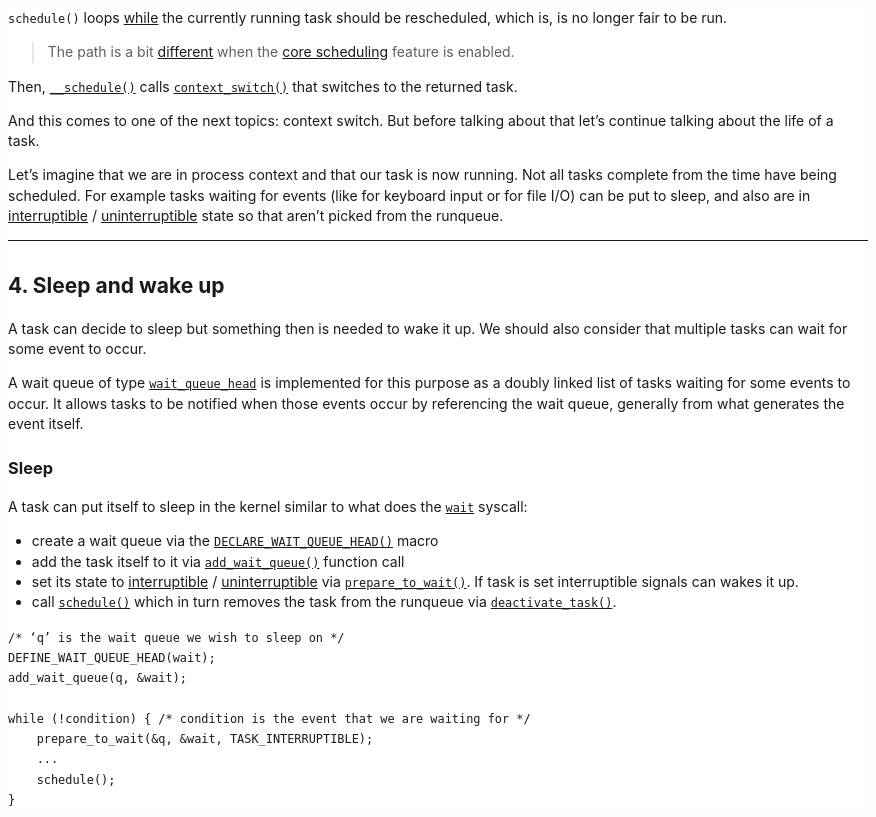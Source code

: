`schedule()` loops [while](https://elixir.bootlin.com/linux/v5.17.9/source/kernel/sched/core.c#L6386) the currently running task should be rescheduled, which is, is no longer fair to be run.

> The path is a bit [different](https://elixir.bootlin.com/linux/v5.17.9/source/kernel/sched/core.c#L5695) when the [core scheduling](https://www.kernel.org/doc/html/latest/admin-guide/hw-vuln/core-scheduling.html) feature is enabled.

Then, [`__schedule()`](https://elixir.bootlin.com/linux/v5.17.9/source/kernel/sched/core.c#L6189)  calls [`context_switch()`](https://elixir.bootlin.com/linux/v5.17.9/source/kernel/sched/core.c#L4945) that switches to the returned task.

And this comes to one of the next topics: context switch. But before talking about that let’s continue talking about the life of a task.

Let’s imagine that we are in process context and that our task is now running.
Not all tasks complete from the time have being scheduled.
For example tasks waiting for events (like for keyboard input or for file I/O) can be put to sleep, and also are in [interruptible](https://elixir.bootlin.com/linux/v5.17.9/source/include/linux/sched.h#L84) / [uninterruptible](https://elixir.bootlin.com/linux/v5.17.9/source/include/linux/sched.h#L85) state so that aren’t picked from the runqueue.

---

## 4. Sleep and wake up

A task can decide to sleep but something then is needed to wake it up. We should also consider that multiple tasks can wait for some event to occur.

A wait queue of type [`wait_queue_head`](https://elixir.bootlin.com/linux/v5.17.9/source/include/linux/wait.h#L37) is implemented for this purpose as a doubly linked list of tasks waiting for some events to occur.
It allows tasks to be notified when those events occur by referencing the wait queue, generally from what generates the event itself.

### Sleep

A task can put itself to sleep in the kernel similar to what does the [`wait`](https://elixir.bootlin.com/linux/v5.17.9/source/kernel/sched/wait.c#L18) syscall:
- create a wait queue via the [`DECLARE_WAIT_QUEUE_HEAD()`](https://elixir.bootlin.com/linux/v5.17.9/source/include/linux/wait.h#L61) macro
- add the task itself to it via [`add_wait_queue()`](https://elixir.bootlin.com/linux/v5.17.9/source/kernel/sched/wait.c#L18) function call
- set its state to [interruptible](https://elixir.bootlin.com/linux/latest/source/include/linux/sched.h#L84) / [uninterruptible](https://elixir.bootlin.com/linux/latest/source/include/linux/sched.h#L85) via [`prepare_to_wait()`](https://elixir.bootlin.com/linux/v5.17.9/source/kernel/sched/wait.c#L261). If task is set interruptible signals can wakes it up.
- call [`schedule()`](https://elixir.bootlin.com/linux/v5.17.9/source/kernel/sched/core.c#L6377) which in turn removes the task from the runqueue via [`deactivate_task()`](https://elixir.bootlin.com/linux/v5.17.9/source/kernel/sched/core.c#L2041).

```
/* ‘q’ is the wait queue we wish to sleep on */
DEFINE_WAIT_QUEUE_HEAD(wait); 
add_wait_queue(q, &wait);

while (!condition) { /* condition is the event that we are waiting for */ 
	prepare_to_wait(&q, &wait, TASK_INTERRUPTIBLE);
	...
	schedule(); 
}
```

